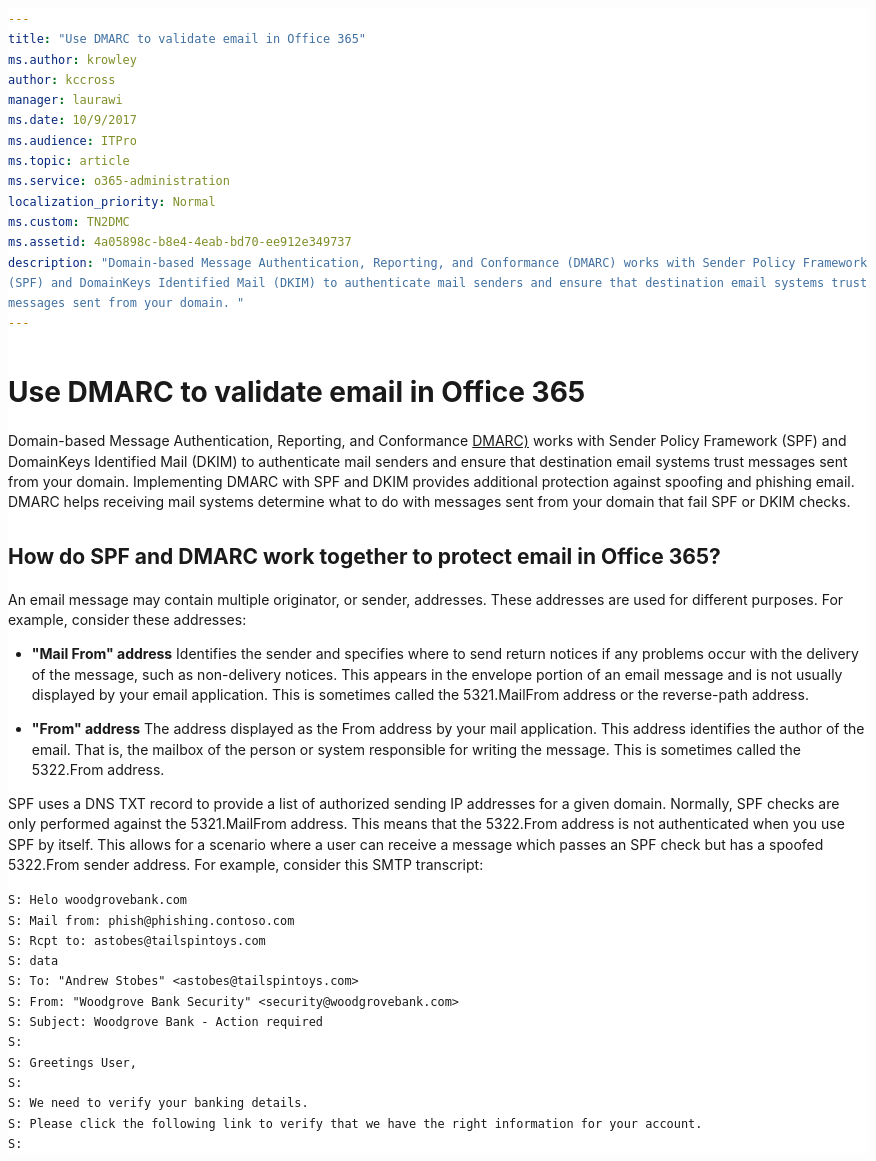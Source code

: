 ```yaml
---
title: "Use DMARC to validate email in Office 365"
ms.author: krowley
author: kccross
manager: laurawi
ms.date: 10/9/2017
ms.audience: ITPro
ms.topic: article
ms.service: o365-administration
localization_priority: Normal
ms.custom: TN2DMC
ms.assetid: 4a05898c-b8e4-4eab-bd70-ee912e349737
description: "Domain-based Message Authentication, Reporting, and Conformance (DMARC) works with Sender Policy Framework (SPF) and DomainKeys Identified Mail (DKIM) to authenticate mail senders and ensure that destination email systems trust messages sent from your domain. "
---
```


# Use DMARC to validate email in Office 365

Domain-based Message Authentication, Reporting, and Conformance [DMARC)](https://dmarc.org) works with Sender Policy Framework (SPF) and DomainKeys Identified Mail (DKIM) to authenticate mail senders and ensure that destination email systems trust messages sent from your domain. Implementing DMARC with SPF and DKIM provides additional protection against spoofing and phishing email. DMARC helps receiving mail systems determine what to do with messages sent from your domain that fail SPF or DKIM checks. 
  
## How do SPF and DMARC work together to protect email in Office 365?
<a name="SPFandDMARC"> </a>

 An email message may contain multiple originator, or sender, addresses. These addresses are used for different purposes. For example, consider these addresses: 
  
- **"Mail From" address** Identifies the sender and specifies where to send return notices if any problems occur with the delivery of the message, such as non-delivery notices. This appears in the envelope portion of an email message and is not usually displayed by your email application. This is sometimes called the 5321.MailFrom address or the reverse-path address.
    
- **"From" address** The address displayed as the From address by your mail application. This address identifies the author of the email. That is, the mailbox of the person or system responsible for writing the message. This is sometimes called the 5322.From address.
    
SPF uses a DNS TXT record to provide a list of authorized sending IP addresses for a given domain. Normally, SPF checks are only performed against the 5321.MailFrom address. This means that the 5322.From address is not authenticated when you use SPF by itself. This allows for a scenario where a user can receive a message which passes an SPF check but has a spoofed 5322.From sender address. For example, consider this SMTP transcript:
  
```
S: Helo woodgrovebank.com
S: Mail from: phish@phishing.contoso.com
S: Rcpt to: astobes@tailspintoys.com
S: data
S: To: "Andrew Stobes" <astobes@tailspintoys.com>
S: From: "Woodgrove Bank Security" <security@woodgrovebank.com>
S: Subject: Woodgrove Bank - Action required
S:
S: Greetings User,
S: 
S: We need to verify your banking details.
S: Please click the following link to verify that we have the right information for your account.
S: 
```